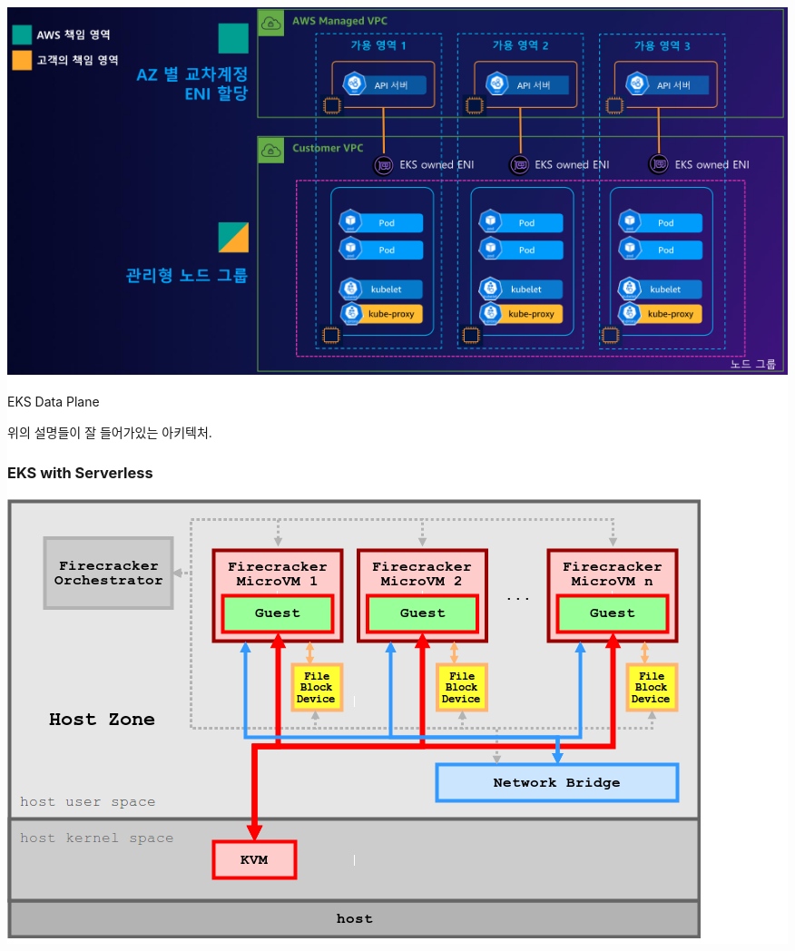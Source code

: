 ![data_plane](./Images/EKS_data_plane.png)

EKS Data Plane

위의 설명들이 잘 들어가있는 아키텍처.

### EKS with Serverless
![EKS_Farget](./Images/EKS_farget.png)
